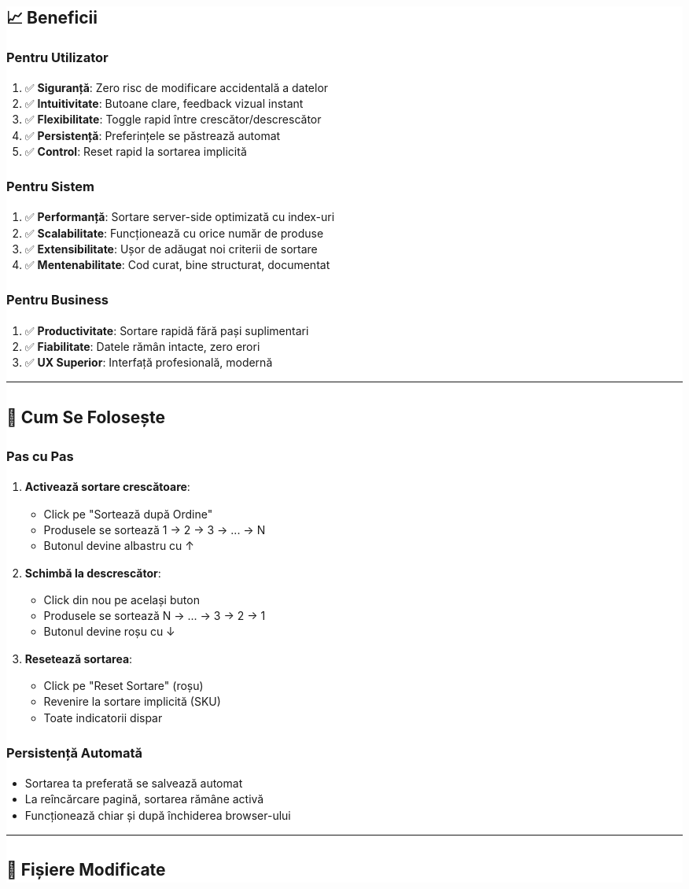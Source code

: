 
## 📈 Beneficii

### Pentru Utilizator
1. ✅ **Siguranță**: Zero risc de modificare accidentală a datelor
2. ✅ **Intuitivitate**: Butoane clare, feedback vizual instant
3. ✅ **Flexibilitate**: Toggle rapid între crescător/descrescător
4. ✅ **Persistență**: Preferințele se păstrează automat
5. ✅ **Control**: Reset rapid la sortarea implicită

### Pentru Sistem
1. ✅ **Performanță**: Sortare server-side optimizată cu index-uri
2. ✅ **Scalabilitate**: Funcționează cu orice număr de produse
3. ✅ **Extensibilitate**: Ușor de adăugat noi criterii de sortare
4. ✅ **Mentenabilitate**: Cod curat, bine structurat, documentat

### Pentru Business
1. ✅ **Productivitate**: Sortare rapidă fără pași suplimentari
2. ✅ **Fiabilitate**: Datele rămân intacte, zero erori
3. ✅ **UX Superior**: Interfață profesională, modernă

---

## 🎯 Cum Se Folosește

### Pas cu Pas

1. **Activează sortare crescătoare**:
   - Click pe "Sortează după Ordine"
   - Produsele se sortează 1 → 2 → 3 → ... → N
   - Butonul devine albastru cu ↑

2. **Schimbă la descrescător**:
   - Click din nou pe același buton
   - Produsele se sortează N → ... → 3 → 2 → 1
   - Butonul devine roșu cu ↓

3. **Resetează sortarea**:
   - Click pe "Reset Sortare" (roșu)
   - Revenire la sortare implicită (SKU)
   - Toate indicatorii dispar

### Persistență Automată
- Sortarea ta preferată se salvează automat
- La reîncărcare pagină, sortarea rămâne activă
- Funcționează chiar și după închiderea browser-ului

---

## 📁 Fișiere Modificate
